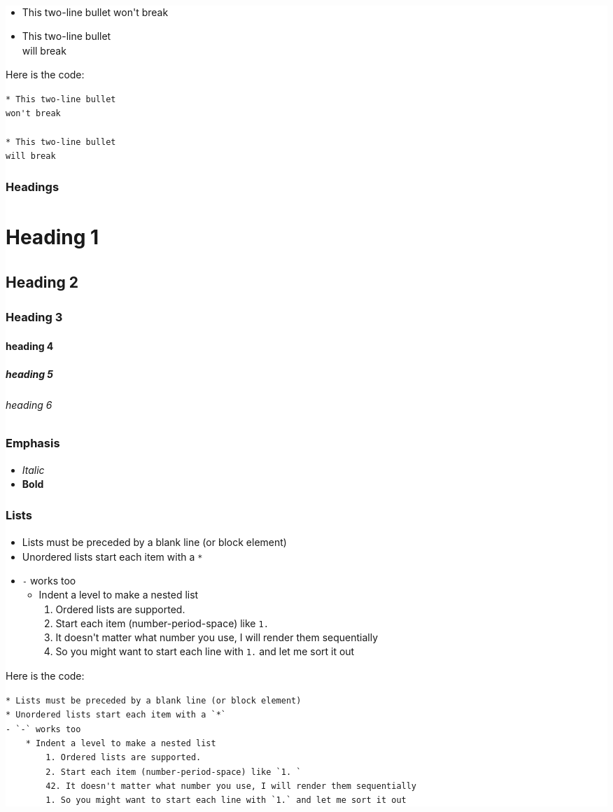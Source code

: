 * This two-line bullet 
won't break

* This two-line bullet  
will break

Here is the code:

```
* This two-line bullet 
won't break

* This two-line bullet  
will break
```

### Headings

# Heading 1
## Heading 2
### Heading 3
#### heading 4
##### heading 5
###### heading 6

### Emphasis

- *Italic*
- **Bold**

### Lists

* Lists must be preceded by a blank line (or block element)
* Unordered lists start each item with a `*`
- `-` works too
	* Indent a level to make a nested list
		1. Ordered lists are supported.
		2. Start each item (number-period-space) like `1. `
		42. It doesn't matter what number you use, I will render them sequentially
		1. So you might want to start each line with `1.` and let me sort it out

Here is the code:

```
* Lists must be preceded by a blank line (or block element)
* Unordered lists start each item with a `*`
- `-` works too
	* Indent a level to make a nested list
		1. Ordered lists are supported.
		2. Start each item (number-period-space) like `1. `
		42. It doesn't matter what number you use, I will render them sequentially
		1. So you might want to start each line with `1.` and let me sort it out
```
